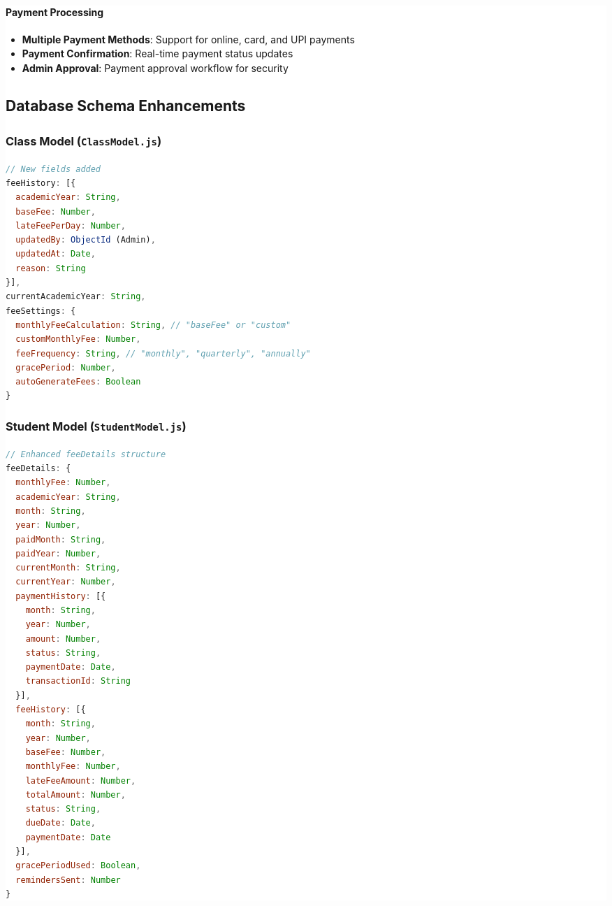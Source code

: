#### Payment Processing
- **Multiple Payment Methods**: Support for online, card, and UPI payments
- **Payment Confirmation**: Real-time payment status updates
- **Admin Approval**: Payment approval workflow for security

## Database Schema Enhancements

### Class Model (`ClassModel.js`)
```javascript
// New fields added
feeHistory: [{
  academicYear: String,
  baseFee: Number,
  lateFeePerDay: Number,
  updatedBy: ObjectId (Admin),
  updatedAt: Date,
  reason: String
}],
currentAcademicYear: String,
feeSettings: {
  monthlyFeeCalculation: String, // "baseFee" or "custom"
  customMonthlyFee: Number,
  feeFrequency: String, // "monthly", "quarterly", "annually"
  gracePeriod: Number,
  autoGenerateFees: Boolean
}
```

### Student Model (`StudentModel.js`)
```javascript
// Enhanced feeDetails structure
feeDetails: {
  monthlyFee: Number,
  academicYear: String,
  month: String,
  year: Number,
  paidMonth: String,
  paidYear: Number,
  currentMonth: String,
  currentYear: Number,
  paymentHistory: [{
    month: String,
    year: Number,
    amount: Number,
    status: String,
    paymentDate: Date,
    transactionId: String
  }],
  feeHistory: [{
    month: String,
    year: Number,
    baseFee: Number,
    monthlyFee: Number,
    lateFeeAmount: Number,
    totalAmount: Number,
    status: String,
    dueDate: Date,
    paymentDate: Date
  }],
  gracePeriodUsed: Boolean,
  remindersSent: Number
}
```